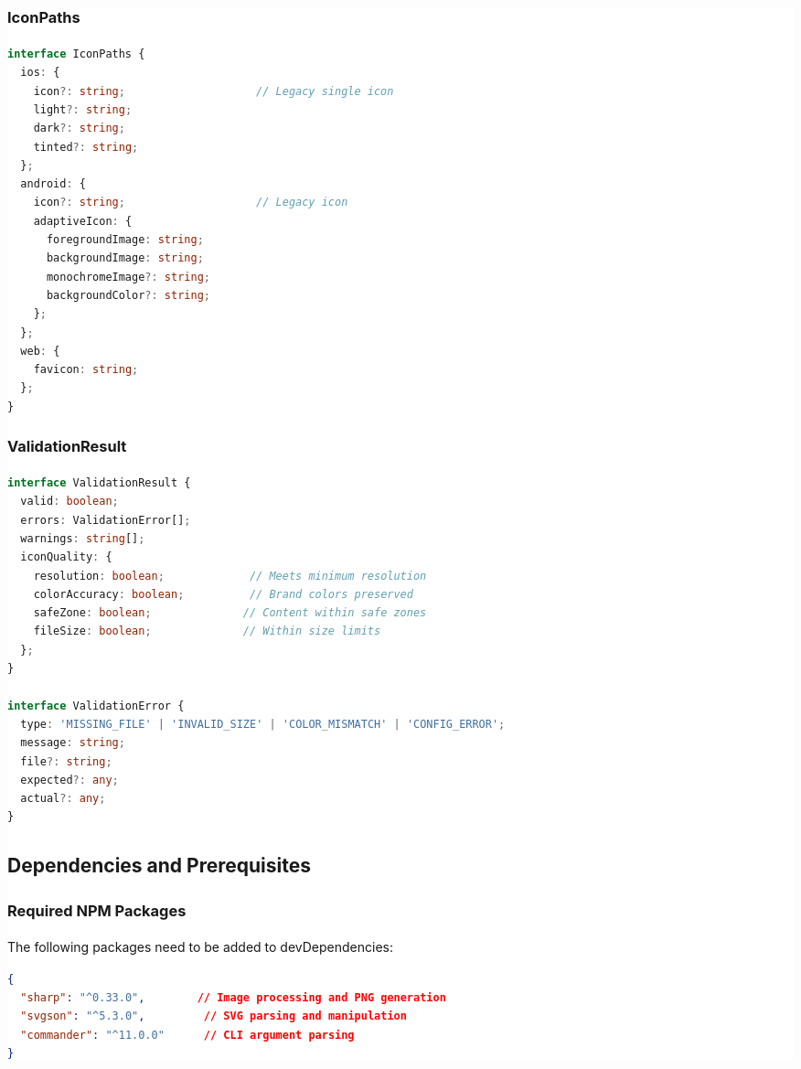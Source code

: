 ### IconPaths
```typescript
interface IconPaths {
  ios: {
    icon?: string;                    // Legacy single icon
    light?: string;
    dark?: string;
    tinted?: string;
  };
  android: {
    icon?: string;                    // Legacy icon
    adaptiveIcon: {
      foregroundImage: string;
      backgroundImage: string;
      monochromeImage?: string;
      backgroundColor?: string;
    };
  };
  web: {
    favicon: string;
  };
}
```

### ValidationResult
```typescript
interface ValidationResult {
  valid: boolean;
  errors: ValidationError[];
  warnings: string[];
  iconQuality: {
    resolution: boolean;             // Meets minimum resolution
    colorAccuracy: boolean;          // Brand colors preserved
    safeZone: boolean;              // Content within safe zones
    fileSize: boolean;              // Within size limits
  };
}

interface ValidationError {
  type: 'MISSING_FILE' | 'INVALID_SIZE' | 'COLOR_MISMATCH' | 'CONFIG_ERROR';
  message: string;
  file?: string;
  expected?: any;
  actual?: any;
}
```

## Dependencies and Prerequisites

### Required NPM Packages
The following packages need to be added to devDependencies:
```json
{
  "sharp": "^0.33.0",        // Image processing and PNG generation
  "svgson": "^5.3.0",         // SVG parsing and manipulation
  "commander": "^11.0.0"      // CLI argument parsing
}
```
